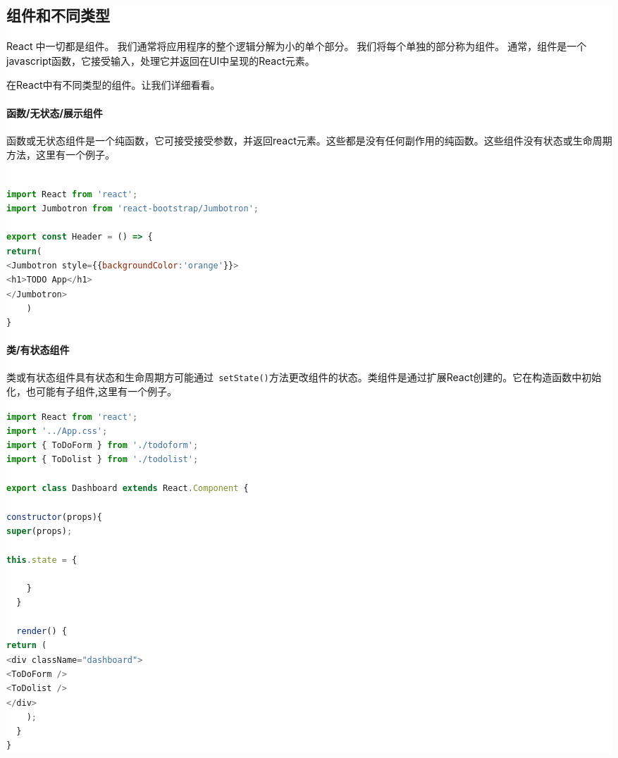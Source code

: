 ## 组件和不同类型

React 中一切都是组件。 我们通常将应用程序的整个逻辑分解为小的单个部分。 我们将每个单独的部分称为组件。 通常，组件是一个javascript函数，它接受输入，处理它并返回在UI中呈现的React元素。

在React中有不同类型的组件。让我们详细看看。

#### 函数/无状态/展示组件

函数或无状态组件是一个纯函数，它可接受接受参数，并返回react元素。这些都是没有任何副作用的纯函数。这些组件没有状态或生命周期方法，这里有一个例子。

```js

import React from 'react';
import Jumbotron from 'react-bootstrap/Jumbotron';

export const Header = () => {
return(
<Jumbotron style={{backgroundColor:'orange'}}>
<h1>TODO App</h1>
</Jumbotron>
    )
}
```

#### 类/有状态组件

类或有状态组件具有状态和生命周期方可能通过` setState()`方法更改组件的状态。类组件是通过扩展React创建的。它在构造函数中初始化，也可能有子组件,这里有一个例子。

```js
import React from 'react';
import '../App.css';
import { ToDoForm } from './todoform';
import { ToDolist } from './todolist';

export class Dashboard extends React.Component {

constructor(props){
super(props);

this.state = {

    }
  }

  render() {
return (
<div className="dashboard">
<ToDoForm />
<ToDolist />
</div>
    );
  }
}
```
